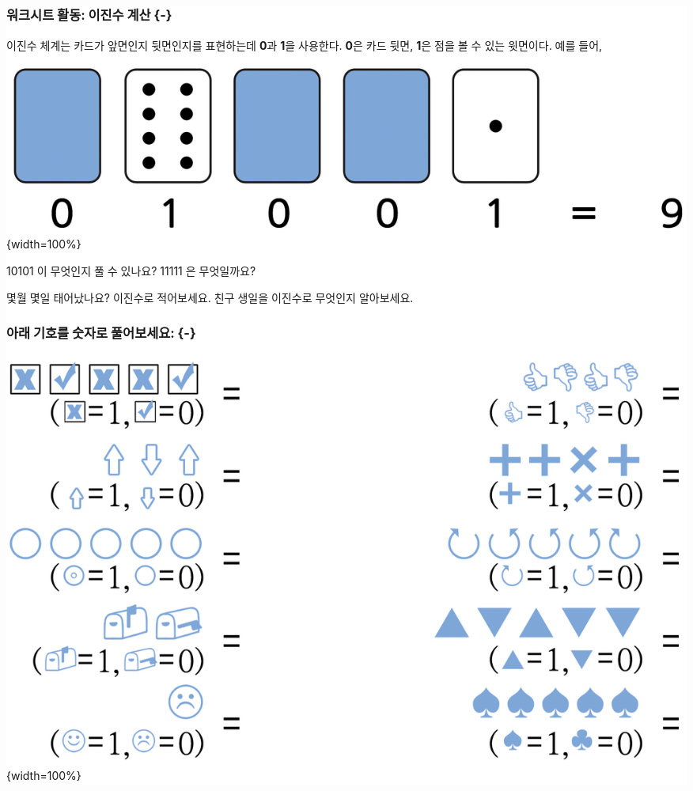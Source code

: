 ### 워크시트 활동: 이진수 계산 {-}

이진수 체계는 카드가 앞면인지 뒷면인지를 표현하는데 **0**과 **1**을 사용한다.
**0**은 카드 뒷면, **1**은 점을 볼 수 있는 윗면이다.
예를 들어,

![학습교구: 이진수 출력지](img/ch01-binary/01-binary-03-five-cards-yn.png){width=100%}

10101 이 무엇인지 풀 수 있나요?
11111 은 무엇일까요?

몇월 몇일 태어났나요?
이진수로 적어보세요.
친구 생일을 이진수로 무엇인지 알아보세요.

### 아래 기호를 숫자로 풀어보세요: {-}

![](img/ch01-binary/01-binary-05-working-with-binary_02.png){width=100%}
